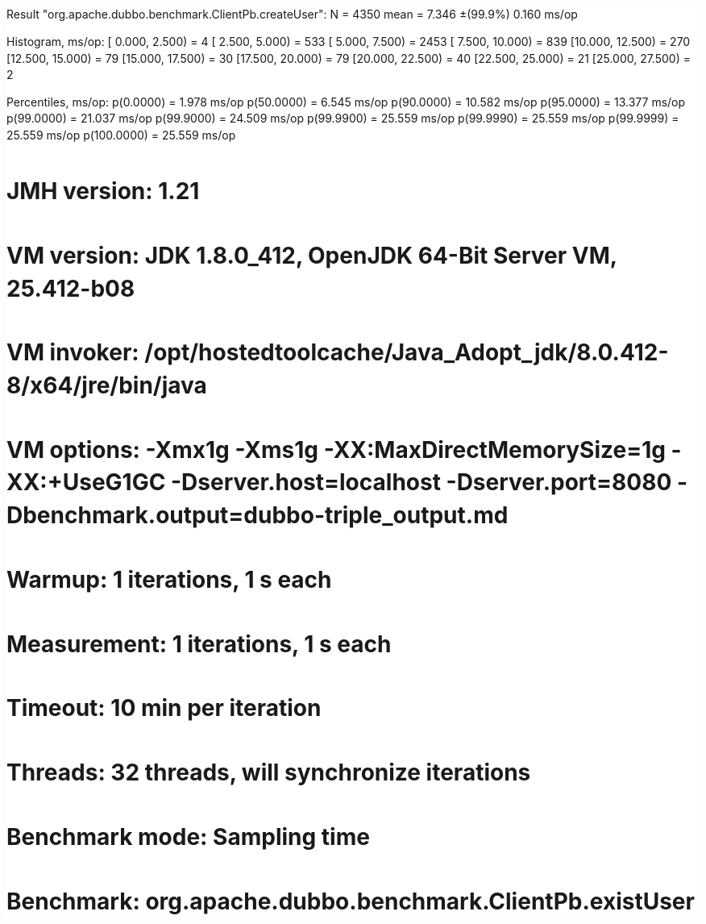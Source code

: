 

Result "org.apache.dubbo.benchmark.ClientPb.createUser":
  N = 4350
  mean =      7.346 ±(99.9%) 0.160 ms/op

  Histogram, ms/op:
    [ 0.000,  2.500) = 4 
    [ 2.500,  5.000) = 533 
    [ 5.000,  7.500) = 2453 
    [ 7.500, 10.000) = 839 
    [10.000, 12.500) = 270 
    [12.500, 15.000) = 79 
    [15.000, 17.500) = 30 
    [17.500, 20.000) = 79 
    [20.000, 22.500) = 40 
    [22.500, 25.000) = 21 
    [25.000, 27.500) = 2 

  Percentiles, ms/op:
      p(0.0000) =      1.978 ms/op
     p(50.0000) =      6.545 ms/op
     p(90.0000) =     10.582 ms/op
     p(95.0000) =     13.377 ms/op
     p(99.0000) =     21.037 ms/op
     p(99.9000) =     24.509 ms/op
     p(99.9900) =     25.559 ms/op
     p(99.9990) =     25.559 ms/op
     p(99.9999) =     25.559 ms/op
    p(100.0000) =     25.559 ms/op


# JMH version: 1.21
# VM version: JDK 1.8.0_412, OpenJDK 64-Bit Server VM, 25.412-b08
# VM invoker: /opt/hostedtoolcache/Java_Adopt_jdk/8.0.412-8/x64/jre/bin/java
# VM options: -Xmx1g -Xms1g -XX:MaxDirectMemorySize=1g -XX:+UseG1GC -Dserver.host=localhost -Dserver.port=8080 -Dbenchmark.output=dubbo-triple_output.md
# Warmup: 1 iterations, 1 s each
# Measurement: 1 iterations, 1 s each
# Timeout: 10 min per iteration
# Threads: 32 threads, will synchronize iterations
# Benchmark mode: Sampling time
# Benchmark: org.apache.dubbo.benchmark.ClientPb.existUser
